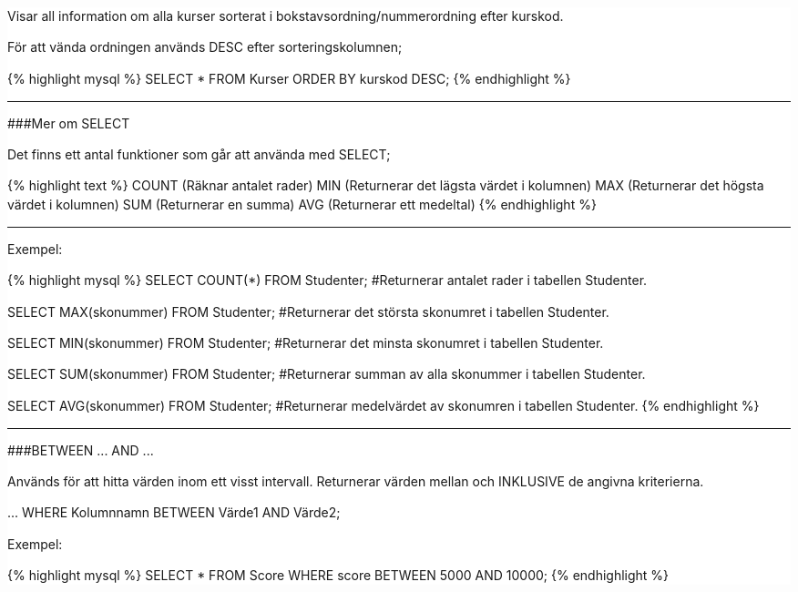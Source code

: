 Visar all information om alla kurser sorterat i bokstavsordning/nummerordning efter kurskod.

För att vända ordningen används DESC efter sorteringskolumnen; 

{% highlight mysql %}
SELECT * FROM Kurser ORDER BY kurskod DESC;
{% endhighlight %}

---

###Mer om SELECT

Det finns ett antal funktioner som går att använda med SELECT;

{% highlight text %}
COUNT (Räknar antalet rader)
MIN (Returnerar det lägsta värdet i kolumnen)
MAX (Returnerar det högsta värdet i kolumnen)
SUM (Returnerar en summa)
AVG (Returnerar ett medeltal)
{% endhighlight %}

---

Exempel:

{% highlight mysql %}
SELECT COUNT(*) FROM Studenter;
#Returnerar antalet rader i tabellen Studenter.

SELECT MAX(skonummer) FROM Studenter;
#Returnerar det största skonumret i tabellen Studenter.

SELECT MIN(skonummer) FROM Studenter;
#Returnerar det minsta skonumret i tabellen Studenter.

SELECT SUM(skonummer) FROM Studenter;
#Returnerar summan av alla skonummer i tabellen Studenter.

SELECT AVG(skonummer) FROM Studenter;
#Returnerar medelvärdet  av skonumren i tabellen Studenter.
{% endhighlight %}

---

###BETWEEN ... AND ...

Används för att hitta värden inom ett visst intervall. Returnerar värden mellan och INKLUSIVE de angivna kriterierna.

... WHERE Kolumnnamn 
BETWEEN Värde1 AND Värde2;

Exempel:

{% highlight mysql %}
SELECT * FROM Score WHERE score 
BETWEEN 5000 AND 10000;
{% endhighlight %}
